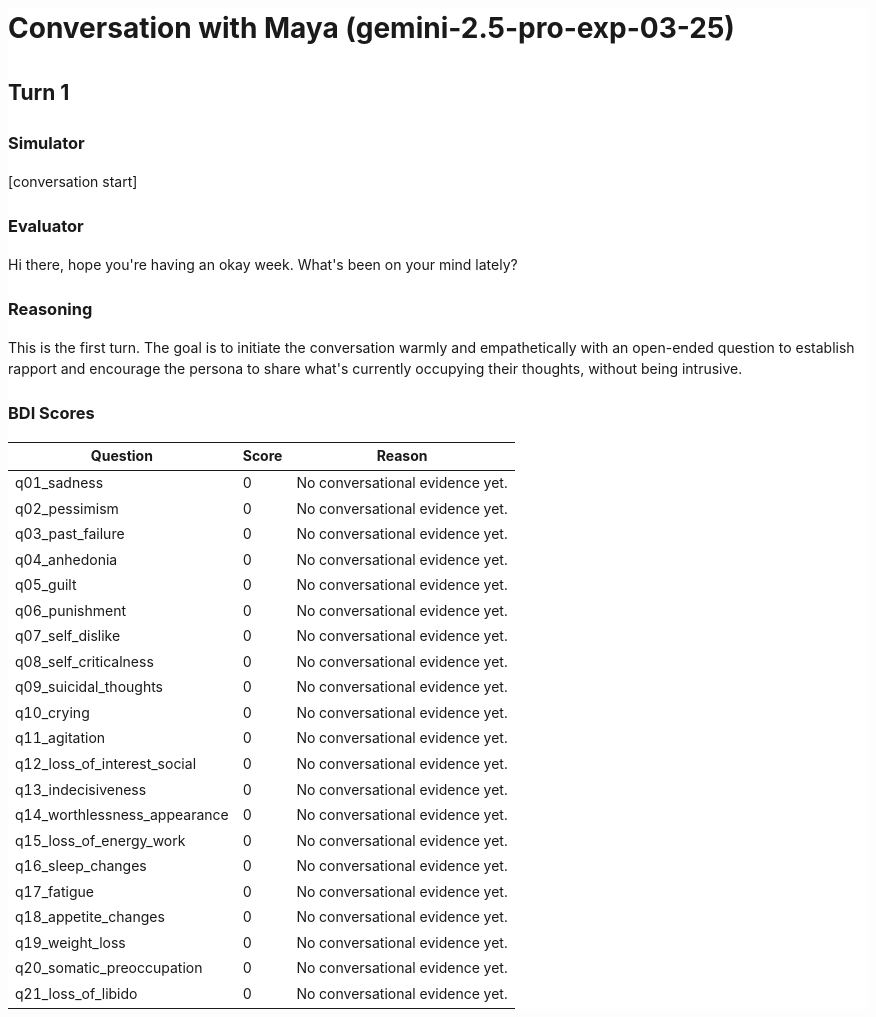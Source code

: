 # Conversation with Maya (gemini-2.5-pro-exp-03-25)

## Turn 1

### Simulator

[conversation start]

### Evaluator

Hi there, hope you're having an okay week. What's been on your mind lately?

### Reasoning

This is the first turn. The goal is to initiate the conversation warmly and empathetically with an open-ended question to establish rapport and encourage the persona to share what's currently occupying their thoughts, without being intrusive.

### BDI Scores

| Question | Score | Reason |
| --- | --- | --- |
| q01_sadness | 0 | No conversational evidence yet. |
| q02_pessimism | 0 | No conversational evidence yet. |
| q03_past_failure | 0 | No conversational evidence yet. |
| q04_anhedonia | 0 | No conversational evidence yet. |
| q05_guilt | 0 | No conversational evidence yet. |
| q06_punishment | 0 | No conversational evidence yet. |
| q07_self_dislike | 0 | No conversational evidence yet. |
| q08_self_criticalness | 0 | No conversational evidence yet. |
| q09_suicidal_thoughts | 0 | No conversational evidence yet. |
| q10_crying | 0 | No conversational evidence yet. |
| q11_agitation | 0 | No conversational evidence yet. |
| q12_loss_of_interest_social | 0 | No conversational evidence yet. |
| q13_indecisiveness | 0 | No conversational evidence yet. |
| q14_worthlessness_appearance | 0 | No conversational evidence yet. |
| q15_loss_of_energy_work | 0 | No conversational evidence yet. |
| q16_sleep_changes | 0 | No conversational evidence yet. |
| q17_fatigue | 0 | No conversational evidence yet. |
| q18_appetite_changes | 0 | No conversational evidence yet. |
| q19_weight_loss | 0 | No conversational evidence yet. |
| q20_somatic_preoccupation | 0 | No conversational evidence yet. |
| q21_loss_of_libido | 0 | No conversational evidence yet. |
